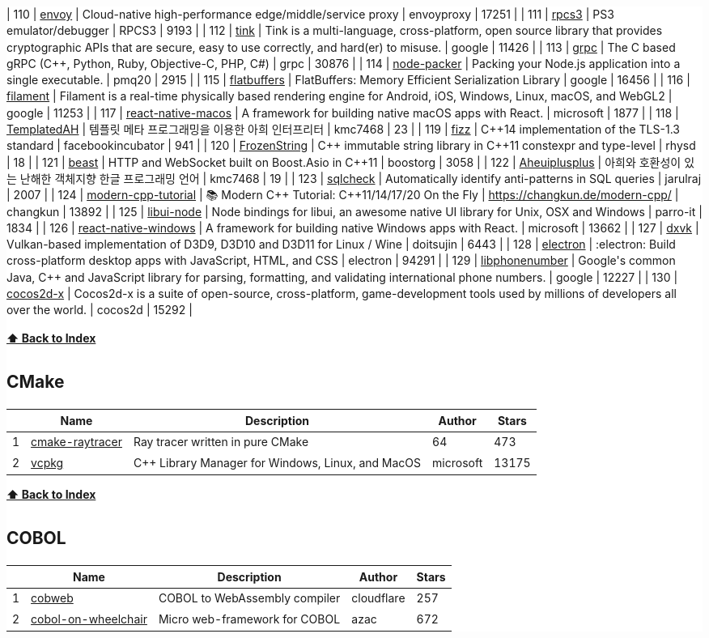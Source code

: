 | 110 |  [envoy](https://github.com/envoyproxy/envoy) | Cloud-native high-performance edge/middle/service proxy | envoyproxy | 17251 |
| 111 |  [rpcs3](https://github.com/RPCS3/rpcs3) | PS3 emulator/debugger | RPCS3 | 9193 |
| 112 |  [tink](https://github.com/google/tink) | Tink is a multi-language, cross-platform, open source library that provides cryptographic APIs that are secure, easy to use correctly, and hard(er) to misuse. | google | 11426 |
| 113 |  [grpc](https://github.com/grpc/grpc) | The C based gRPC (C++, Python, Ruby, Objective-C, PHP, C#) | grpc | 30876 |
| 114 |  [node-packer](https://github.com/pmq20/node-packer) | Packing your Node.js application into a single executable. | pmq20 | 2915 |
| 115 |  [flatbuffers](https://github.com/google/flatbuffers) | FlatBuffers: Memory Efficient Serialization Library | google | 16456 |
| 116 |  [filament](https://github.com/google/filament) | Filament is a real-time physically based rendering engine for Android, iOS, Windows, Linux, macOS, and WebGL2 | google | 11253 |
| 117 |  [react-native-macos](https://github.com/microsoft/react-native-macos) | A framework for building native macOS apps with React. | microsoft | 1877 |
| 118 |  [TemplatedAH](https://github.com/kmc7468/TemplatedAH) | 템플릿 메타 프로그래밍을 이용한 아희 인터프리터 | kmc7468 | 23 |
| 119 |  [fizz](https://github.com/facebookincubator/fizz) | C++14 implementation of the TLS-1.3 standard | facebookincubator | 941 |
| 120 |  [FrozenString](https://github.com/rhysd/FrozenString) | C++ immutable string library in C++11 constexpr and type-level | rhysd | 18 |
| 121 |  [beast](https://github.com/boostorg/beast) | HTTP and WebSocket built on Boost.Asio in C++11 | boostorg | 3058 |
| 122 |  [Aheuiplusplus](https://github.com/kmc7468/Aheuiplusplus) | 아희와 호환성이 있는 난해한 객체지향 한글 프로그래밍 언어 | kmc7468 | 19 |
| 123 |  [sqlcheck](https://github.com/jarulraj/sqlcheck) | Automatically identify anti-patterns in SQL queries | jarulraj | 2007 |
| 124 |  [modern-cpp-tutorial](https://github.com/changkun/modern-cpp-tutorial) | 📚 Modern C++ Tutorial: C++11/14/17/20 On the Fly \| https://changkun.de/modern-cpp/ | changkun | 13892 |
| 125 |  [libui-node](https://github.com/parro-it/libui-node) | Node bindings for libui, an awesome native UI library for Unix, OSX and Windows | parro-it | 1834 |
| 126 |  [react-native-windows](https://github.com/microsoft/react-native-windows) | A framework for building native Windows apps with React. | microsoft | 13662 |
| 127 |  [dxvk](https://github.com/doitsujin/dxvk) | Vulkan-based implementation of D3D9, D3D10 and D3D11 for Linux / Wine | doitsujin | 6443 |
| 128 |  [electron](https://github.com/electron/electron) | :electron: Build cross-platform desktop apps with JavaScript, HTML, and CSS | electron | 94291 |
| 129 |  [libphonenumber](https://github.com/google/libphonenumber) | Google&#39;s common Java, C++ and JavaScript library for parsing, formatting, and validating international phone numbers. | google | 12227 |
| 130 |  [cocos2d-x](https://github.com/cocos2d/cocos2d-x) | Cocos2d-x is a suite of open-source, cross-platform, game-development tools used by millions of developers all over the world. | cocos2d | 15292 |

**[⬆ Back to Index](#-contents)**

## CMake
|  | Name 	|  Description 	| Author  	|  Stars 	|
|---	|---	|---	|---	|---	|
| 1 |  [cmake-raytracer](https://github.com/64/cmake-raytracer) | Ray tracer written in pure CMake | 64 | 473 |
| 2 |  [vcpkg](https://github.com/microsoft/vcpkg) | C++ Library Manager for Windows, Linux, and MacOS | microsoft | 13175 |

**[⬆ Back to Index](#-contents)**

## COBOL
|  | Name 	|  Description 	| Author  	|  Stars 	|
|---	|---	|---	|---	|---	|
| 1 |  [cobweb](https://github.com/cloudflare/cobweb) | COBOL to WebAssembly compiler | cloudflare | 257 |
| 2 |  [cobol-on-wheelchair](https://github.com/azac/cobol-on-wheelchair) | Micro web-framework for COBOL | azac | 672 |
